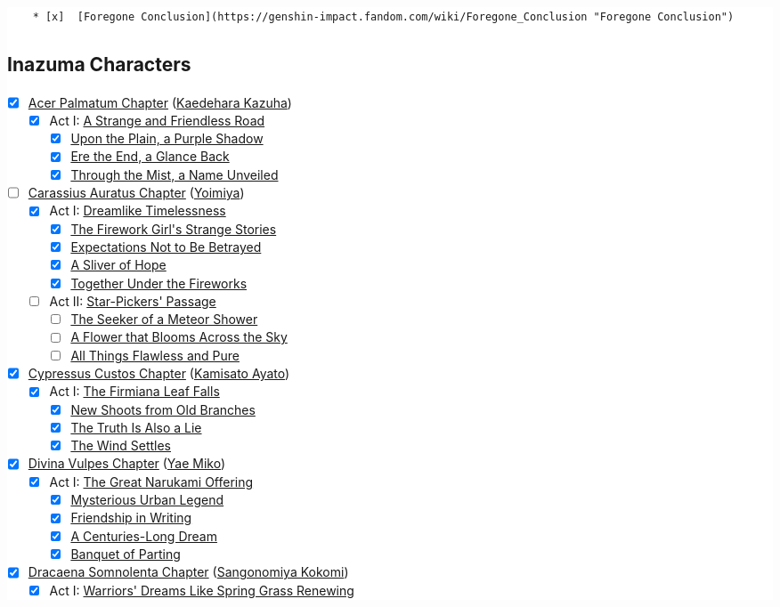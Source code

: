         * [x]  [Foregone Conclusion](https://genshin-impact.fandom.com/wiki/Foregone_Conclusion "Foregone Conclusion")
## Inazuma Characters
* [x]  [Acer Palmatum Chapter](https://genshin-impact.fandom.com/wiki/Acer_Palmatum_Chapter "Acer Palmatum Chapter") ([Kaedehara Kazuha](https://genshin-impact.fandom.com/wiki/Kaedehara_Kazuha "Kaedehara Kazuha"))
    * [x] Act I: [A Strange and Friendless Road](https://genshin-impact.fandom.com/wiki/A_Strange_and_Friendless_Road "A Strange and Friendless Road")
        * [x] [Upon the Plain, a Purple Shadow](https://genshin-impact.fandom.com/wiki/Upon_the_Plain,_a_Purple_Shadow "Upon the Plain, a Purple Shadow")
        * [x]  [Ere the End, a Glance Back](https://genshin-impact.fandom.com/wiki/Ere_the_End,_a_Glance_Back "Ere the End, a Glance Back")
        * [x]  [Through the Mist, a Name Unveiled](https://genshin-impact.fandom.com/wiki/Through_the_Mist,_a_Name_Unveiled "Through the Mist, a Name Unveiled")
* [ ]  [Carassius Auratus Chapter](https://genshin-impact.fandom.com/wiki/Carassius_Auratus_Chapter "Carassius Auratus Chapter") ([Yoimiya](https://genshin-impact.fandom.com/wiki/Yoimiya "Yoimiya"))
    * [x] Act I: [Dreamlike Timelessness](https://genshin-impact.fandom.com/wiki/Dreamlike_Timelessness "Dreamlike Timelessness")
        * [x] [The Firework Girl's Strange Stories](https://genshin-impact.fandom.com/wiki/The_Firework_Girl%27s_Strange_Stories "The Firework Girl's Strange Stories")
        * [x]  [Expectations Not to Be Betrayed](https://genshin-impact.fandom.com/wiki/Expectations_Not_to_Be_Betrayed "Expectations Not to Be Betrayed")
        * [x]  [A Sliver of Hope](https://genshin-impact.fandom.com/wiki/A_Sliver_of_Hope "A Sliver of Hope")
        * [x]  [Together Under the Fireworks](https://genshin-impact.fandom.com/wiki/Together_Under_the_Fireworks "Together Under the Fireworks")
    * [ ]  Act II: [Star-Pickers' Passage](https://genshin-impact.fandom.com/wiki/Star-Pickers%27_Passage "Star-Pickers' Passage")
        * [ ] [The Seeker of a Meteor Shower](https://genshin-impact.fandom.com/wiki/The_Seeker_of_a_Meteor_Shower "The Seeker of a Meteor Shower")
        * [ ]  [A Flower that Blooms Across the Sky](https://genshin-impact.fandom.com/wiki/A_Flower_that_Blooms_Across_the_Sky "A Flower that Blooms Across the Sky")
        * [ ]  [All Things Flawless and Pure](https://genshin-impact.fandom.com/wiki/All_Things_Flawless_and_Pure "All Things Flawless and Pure")
* [x]  [Cypressus Custos Chapter](https://genshin-impact.fandom.com/wiki/Cypressus_Custos_Chapter "Cypressus Custos Chapter") ([Kamisato Ayato](https://genshin-impact.fandom.com/wiki/Kamisato_Ayato "Kamisato Ayato"))
    * [x] Act I: [The Firmiana Leaf Falls](https://genshin-impact.fandom.com/wiki/The_Firmiana_Leaf_Falls "The Firmiana Leaf Falls")
        * [x] [New Shoots from Old Branches](https://genshin-impact.fandom.com/wiki/New_Shoots_from_Old_Branches "New Shoots from Old Branches")
        * [x]  [The Truth Is Also a Lie](https://genshin-impact.fandom.com/wiki/The_Truth_Is_Also_a_Lie "The Truth Is Also a Lie")
        * [x]  [The Wind Settles](https://genshin-impact.fandom.com/wiki/The_Wind_Settles "The Wind Settles")
* [x]  [Divina Vulpes Chapter](https://genshin-impact.fandom.com/wiki/Divina_Vulpes_Chapter "Divina Vulpes Chapter") ([Yae Miko](https://genshin-impact.fandom.com/wiki/Yae_Miko "Yae Miko"))
    * [x] Act I: [The Great Narukami Offering](https://genshin-impact.fandom.com/wiki/The_Great_Narukami_Offering "The Great Narukami Offering")
        * [x] [Mysterious Urban Legend](https://genshin-impact.fandom.com/wiki/Mysterious_Urban_Legend "Mysterious Urban Legend")
        * [x]  [Friendship in Writing](https://genshin-impact.fandom.com/wiki/Friendship_in_Writing "Friendship in Writing")
        * [x]  [A Centuries-Long Dream](https://genshin-impact.fandom.com/wiki/A_Centuries-Long_Dream "A Centuries-Long Dream")
        * [x]  [Banquet of Parting](https://genshin-impact.fandom.com/wiki/Banquet_of_Parting "Banquet of Parting")
* [x]  [Dracaena Somnolenta Chapter](https://genshin-impact.fandom.com/wiki/Dracaena_Somnolenta_Chapter "Dracaena Somnolenta Chapter") ([Sangonomiya Kokomi](https://genshin-impact.fandom.com/wiki/Sangonomiya_Kokomi "Sangonomiya Kokomi"))
    * [x] Act I: [Warriors' Dreams Like Spring Grass Renewing](https://genshin-impact.fandom.com/wiki/Warriors%27_Dreams_Like_Spring_Grass_Renewing "Warriors' Dreams Like Spring Grass Renewing")